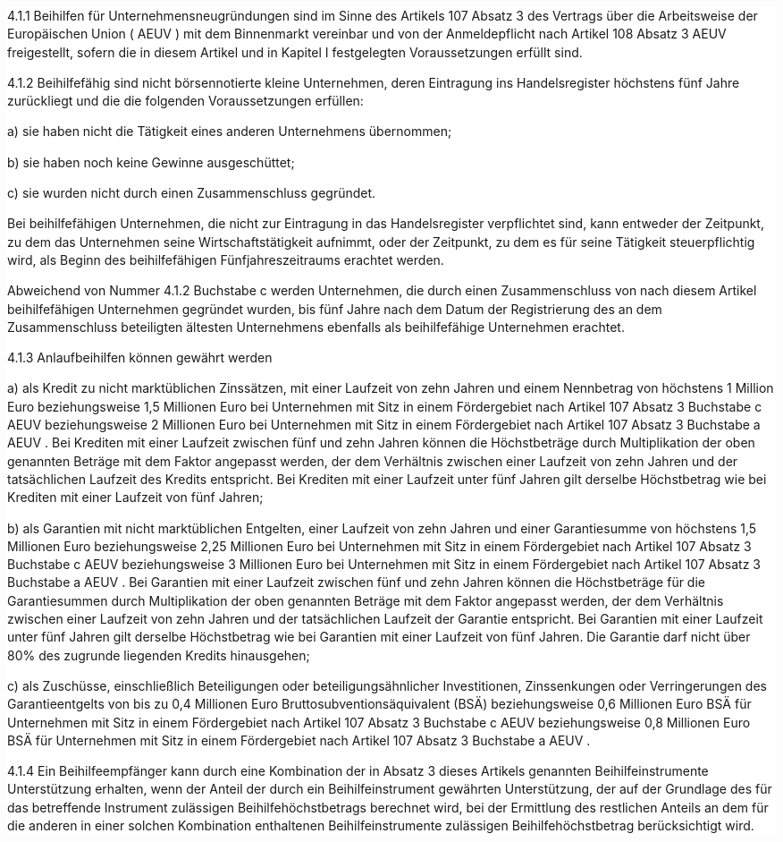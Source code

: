 4.1.1 Beihilfen für Unternehmensneugründungen sind im Sinne des Artikels 107 Absatz 3 des Vertrags über die Arbeitsweise der Europäischen Union (  AEUV  ) mit dem Binnenmarkt vereinbar und von der Anmeldepflicht nach Artikel 108 Absatz 3  AEUV  freigestellt, sofern die in diesem Artikel und in Kapitel I festgelegten Voraussetzungen erfüllt sind. 

4.1.2 Beihilfefähig sind nicht börsennotierte kleine Unternehmen, deren Eintragung ins Handelsregister höchstens fünf Jahre zurückliegt und die die folgenden Voraussetzungen erfüllen: 

a) sie haben nicht die Tätigkeit eines anderen Unternehmens übernommen; 

b) sie haben noch keine Gewinne ausgeschüttet; 

c) sie wurden nicht durch einen Zusammenschluss gegründet. 

Bei beihilfefähigen Unternehmen, die nicht zur Eintragung in das Handelsregister verpflichtet sind, kann entweder der Zeitpunkt, zu dem das Unternehmen seine Wirtschaftstätigkeit aufnimmt, oder der Zeitpunkt, zu dem es für seine Tätigkeit steuerpflichtig wird, als Beginn des beihilfefähigen Fünfjahreszeitraums erachtet werden. 

Abweichend von Nummer 4.1.2 Buchstabe c werden Unternehmen, die durch einen Zusammenschluss von nach diesem Artikel beihilfefähigen Unternehmen gegründet wurden, bis fünf Jahre nach dem Datum der Registrierung des an dem Zusammenschluss beteiligten ältesten Unternehmens ebenfalls als beihilfefähige Unternehmen erachtet. 

4.1.3 Anlaufbeihilfen können gewährt werden 

a) als Kredit zu nicht marktüblichen Zinssätzen, mit einer Laufzeit von zehn Jahren und einem Nennbetrag von höchstens 1 Million Euro beziehungsweise 1,5 Millionen Euro bei Unternehmen mit Sitz in einem Fördergebiet nach Artikel 107 Absatz 3 Buchstabe c  AEUV  beziehungsweise 2 Millionen Euro bei Unternehmen mit Sitz in einem Fördergebiet nach Artikel 107 Absatz 3 Buchstabe a  AEUV  . Bei Krediten mit einer Laufzeit zwischen fünf und zehn Jahren können die Höchstbeträge durch Multiplikation der oben genannten Beträge mit dem Faktor angepasst werden, der dem Verhältnis zwischen einer Laufzeit von zehn Jahren und der tatsächlichen Laufzeit des Kredits entspricht. Bei Krediten mit einer Laufzeit unter fünf Jahren gilt derselbe Höchstbetrag wie bei Krediten mit einer Laufzeit von fünf Jahren; 

b) als Garantien mit nicht marktüblichen Entgelten, einer Laufzeit von zehn Jahren und einer Garantiesumme von höchstens 1,5 Millionen Euro beziehungsweise 2,25 Millionen Euro bei Unternehmen mit Sitz in einem Fördergebiet nach Artikel 107 Absatz 3 Buchstabe c  AEUV  beziehungsweise 3 Millionen Euro bei Unternehmen mit Sitz in einem Fördergebiet nach Artikel 107 Absatz 3 Buchstabe a  AEUV  . Bei Garantien mit einer Laufzeit zwischen fünf und zehn Jahren können die Höchstbeträge für die Garantiesummen durch Multiplikation der oben genannten Beträge mit dem Faktor angepasst werden, der dem Verhältnis zwischen einer Laufzeit von zehn Jahren und der tatsächlichen Laufzeit der Garantie entspricht. Bei Garantien mit einer Laufzeit unter fünf Jahren gilt derselbe Höchstbetrag wie bei Garantien mit einer Laufzeit von fünf Jahren. Die Garantie darf nicht über 80% des zugrunde liegenden Kredits hinausgehen; 

c) als Zuschüsse, einschließlich Beteiligungen oder beteiligungsähnlicher Investitionen, Zinssenkungen oder Verringerungen des Garantieentgelts von bis zu 0,4 Millionen Euro Bruttosubventionsäquivalent (BSÄ) beziehungsweise 0,6 Millionen Euro BSÄ für Unternehmen mit Sitz in einem Fördergebiet nach Artikel 107 Absatz 3 Buchstabe c  AEUV  beziehungsweise 0,8 Millionen Euro BSÄ für Unternehmen mit Sitz in einem Fördergebiet nach Artikel 107 Absatz 3 Buchstabe a  AEUV  . 

4.1.4 Ein Beihilfeempfänger kann durch eine Kombination der in Absatz 3 dieses Artikels genannten Beihilfeinstrumente Unterstützung erhalten, wenn der Anteil der durch ein Beihilfeinstrument gewährten Unterstützung, der auf der Grundlage des für das betreffende Instrument zulässigen Beihilfehöchstbetrags berechnet wird, bei der Ermittlung des restlichen Anteils an dem für die anderen in einer solchen Kombination enthaltenen Beihilfeinstrumente zulässigen Beihilfehöchstbetrag berücksichtigt wird. 
